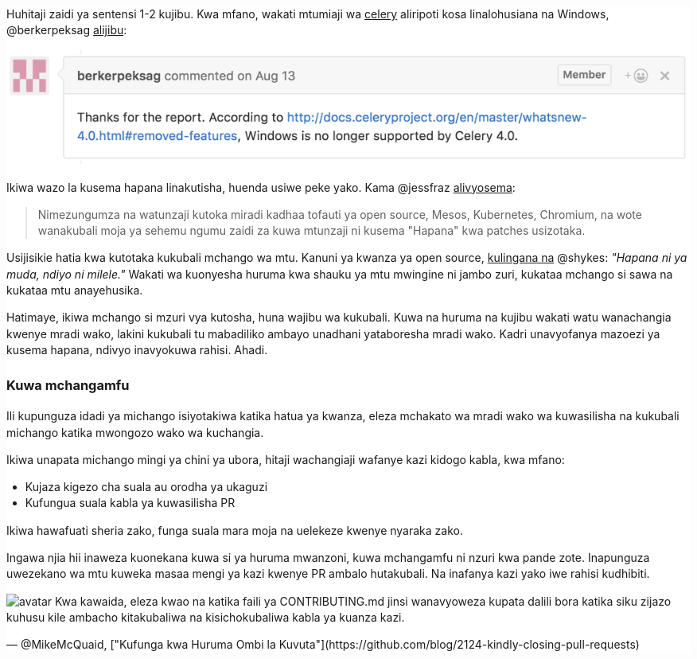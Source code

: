 Huhitaji zaidi ya sentensi 1-2 kujibu. Kwa mfano, wakati mtumiaji wa [celery](https://github.com/celery/celery/) aliripoti kosa linalohusiana na Windows, @berkerpeksag [alijibu](https://github.com/celery/celery/issues/3383):

![Picha ya Celery](/assets/images/best-practices/celery.png)

Ikiwa wazo la kusema hapana linakutisha, huenda usiwe peke yako. Kama @jessfraz [alivyosema](https://blog.jessfraz.com/post/the-art-of-closing/):

> Nimezungumza na watunzaji kutoka miradi kadhaa tofauti ya open source, Mesos, Kubernetes, Chromium, na wote wanakubali moja ya sehemu ngumu zaidi za kuwa mtunzaji ni kusema "Hapana" kwa patches usizotaka.

Usijisikie hatia kwa kutotaka kukubali mchango wa mtu. Kanuni ya kwanza ya open source, [kulingana na](https://twitter.com/solomonstre/status/715277134978113536) @shykes: _"Hapana ni ya muda, ndiyo ni milele."_ Wakati wa kuonyesha huruma kwa shauku ya mtu mwingine ni jambo zuri, kukataa mchango si sawa na kukataa mtu anayehusika.

Hatimaye, ikiwa mchango si mzuri vya kutosha, huna wajibu wa kukubali. Kuwa na huruma na kujibu wakati watu wanachangia kwenye mradi wako, lakini kukubali tu mabadiliko ambayo unadhani yataboresha mradi wako. Kadri unavyofanya mazoezi ya kusema hapana, ndivyo inavyokuwa rahisi. Ahadi.

### Kuwa mchangamfu

Ili kupunguza idadi ya michango isiyotakiwa katika hatua ya kwanza, eleza mchakato wa mradi wako wa kuwasilisha na kukubali michango katika mwongozo wako wa kuchangia.

Ikiwa unapata michango mingi ya chini ya ubora, hitaji wachangiaji wafanye kazi kidogo kabla, kwa mfano:

* Kujaza kigezo cha suala au orodha ya ukaguzi
* Kufungua suala kabla ya kuwasilisha PR

Ikiwa hawafuati sheria zako, funga suala mara moja na uelekeze kwenye nyaraka zako.

Ingawa njia hii inaweza kuonekana kuwa si ya huruma mwanzoni, kuwa mchangamfu ni nzuri kwa pande zote. Inapunguza uwezekano wa mtu kuweka masaa mengi ya kazi kwenye PR ambalo hutakubali. Na inafanya kazi yako iwe rahisi kudhibiti.

<aside markdown="1" class="pquote">
  <img src="https://avatars.githubusercontent.com/mikemcquaid?s=180" class="pquote-avatar" alt="avatar">
  Kwa kawaida, eleza kwao na katika faili ya CONTRIBUTING.md jinsi wanavyoweza kupata dalili bora katika siku zijazo kuhusu kile ambacho kitakubaliwa na kisichokubaliwa kabla ya kuanza kazi.
  <p markdown="1" class="pquote-credit">
— @MikeMcQuaid, ["Kufunga kwa Huruma Ombi la Kuvuta"](https://github.com/blog/2124-kindly-closing-pull-requests)
  </p>
</aside>
